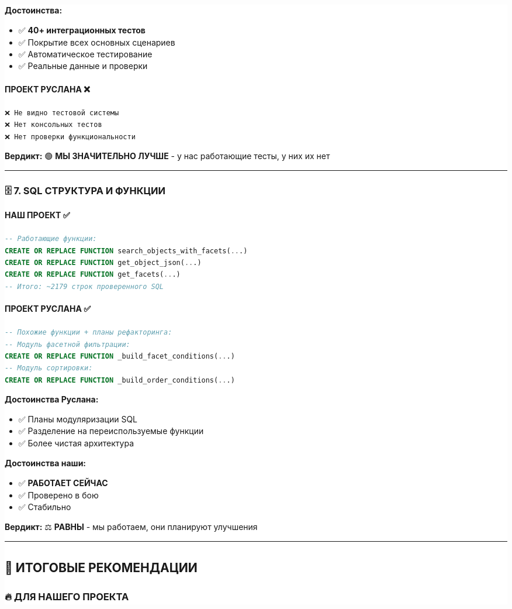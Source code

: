 **Достоинства:**
- ✅ **40+ интеграционных тестов**
- ✅ Покрытие всех основных сценариев
- ✅ Автоматическое тестирование
- ✅ Реальные данные и проверки

#### **ПРОЕКТ РУСЛАНА** ❌
```
❌ Не видно тестовой системы
❌ Нет консольных тестов
❌ Нет проверки функциональности
```

**Вердикт:** 🟢 **МЫ ЗНАЧИТЕЛЬНО ЛУЧШЕ** - у нас работающие тесты, у них их нет

---

### 🗄️ **7. SQL СТРУКТУРА И ФУНКЦИИ**

#### **НАШ ПРОЕКТ** ✅
```sql
-- Работающие функции:
CREATE OR REPLACE FUNCTION search_objects_with_facets(...)
CREATE OR REPLACE FUNCTION get_object_json(...)
CREATE OR REPLACE FUNCTION get_facets(...)
-- Итого: ~2179 строк проверенного SQL
```

#### **ПРОЕКТ РУСЛАНА** ✅
```sql
-- Похожие функции + планы рефакторинга:
-- Модуль фасетной фильтрации:
CREATE OR REPLACE FUNCTION _build_facet_conditions(...)
-- Модуль сортировки:  
CREATE OR REPLACE FUNCTION _build_order_conditions(...)
```

**Достоинства Руслана:**
- ✅ Планы модуляризации SQL
- ✅ Разделение на переиспользуемые функции
- ✅ Более чистая архитектура

**Достоинства наши:**
- ✅ **РАБОТАЕТ СЕЙЧАС**
- ✅ Проверено в бою
- ✅ Стабильно

**Вердикт:** ⚖️ **РАВНЫ** - мы работаем, они планируют улучшения

---

## 🎯 ИТОГОВЫЕ РЕКОМЕНДАЦИИ

### 🔥 **ДЛЯ НАШЕГО ПРОЕКТА**
